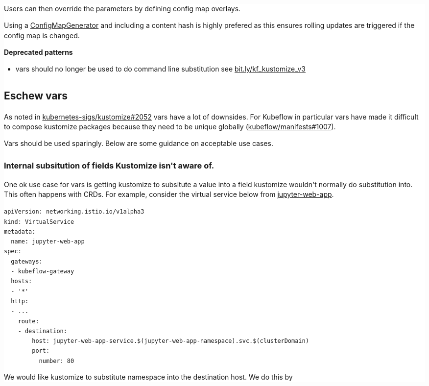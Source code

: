 Users can then override the parameters by defining [config map overlays](https://github.com/kubernetes-sigs/kustomize/blob/master/examples/configGeneration.md).

Using a [ConfigMapGenerator](https://github.com/kubernetes-sigs/kustomize/blob/master/examples/configGeneration.md#configmap-generation-and-rolling-updates) and including a content hash is highly prefered as this ensures
rolling updates are triggered if the config map is changed.

**Deprecated patterns**

* vars should no longer be used to do command line substitution see [bit.ly/kf_kustomize_v3](https://docs.google.com/document/d/1jBayuR5YvhuGcIVAgB1F_q4NrlzUryZPyI9lCdkFTcw/edit?pli=1#heading=h.ychbuvw81fj7)

## Eschew vars

As noted in [kubernetes-sigs/kustomize#2052](https://github.com/kubernetes-sigs/kustomize/issues/2052) vars have a lot of downsides.
For Kubeflow in particular vars have made it difficult to compose kustomize packages because they need to be unique globally ([kubeflow/manifests#1007](https://github.com/kubeflow/manifests/issues/1007)).

Vars should be used sparingly. Below are some guidance on acceptable use cases.


### Internal subsitution of fields Kustomize isn't aware of.

One ok use case for vars is getting kustomize to subsitute a value into a field kustomize wouldn't normally do substitution into. 
This often happens with CRDs. For example, consider the virtual service below from [jupyter-web-app](https://github.com/kubeflow/manifests/blob/master/jupyter/jupyter-web-app/overlays/istio/virtual-service.yaml).

```
apiVersion: networking.istio.io/v1alpha3
kind: VirtualService
metadata:
  name: jupyter-web-app
spec:
  gateways:
  - kubeflow-gateway
  hosts:
  - '*'
  http:
  - ...
    route:
    - destination:
        host: jupyter-web-app-service.$(jupyter-web-app-namespace).svc.$(clusterDomain)
        port:
          number: 80
```

We would like kustomize to substitute namespace into the destination host. We do this by
